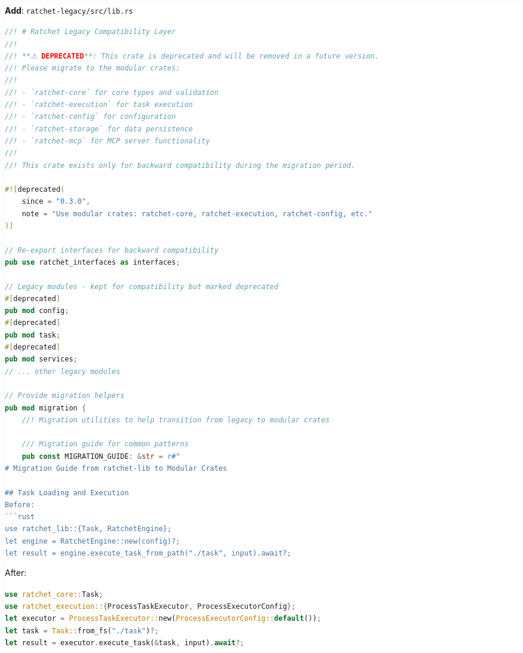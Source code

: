 **Add**: `ratchet-legacy/src/lib.rs`
```rust
//! # Ratchet Legacy Compatibility Layer
//! 
//! **⚠️ DEPRECATED**: This crate is deprecated and will be removed in a future version.
//! Please migrate to the modular crates:
//! 
//! - `ratchet-core` for core types and validation
//! - `ratchet-execution` for task execution
//! - `ratchet-config` for configuration
//! - `ratchet-storage` for data persistence
//! - `ratchet-mcp` for MCP server functionality
//! 
//! This crate exists only for backward compatibility during the migration period.

#![deprecated(
    since = "0.3.0",
    note = "Use modular crates: ratchet-core, ratchet-execution, ratchet-config, etc."
)]

// Re-export interfaces for backward compatibility
pub use ratchet_interfaces as interfaces;

// Legacy modules - kept for compatibility but marked deprecated
#[deprecated]
pub mod config;
#[deprecated] 
pub mod task;
#[deprecated]
pub mod services;
// ... other legacy modules

// Provide migration helpers
pub mod migration {
    //! Migration utilities to help transition from legacy to modular crates
    
    /// Migration guide for common patterns
    pub const MIGRATION_GUIDE: &str = r#"
# Migration Guide from ratchet-lib to Modular Crates

## Task Loading and Execution
Before:
```rust
use ratchet_lib::{Task, RatchetEngine};
let engine = RatchetEngine::new(config)?;
let result = engine.execute_task_from_path("./task", input).await?;
```

After:
```rust
use ratchet_core::Task;
use ratchet_execution::{ProcessTaskExecutor, ProcessExecutorConfig};
let executor = ProcessTaskExecutor::new(ProcessExecutorConfig::default());
let task = Task::from_fs("./task")?;
let result = executor.execute_task(&task, input).await?;
```
